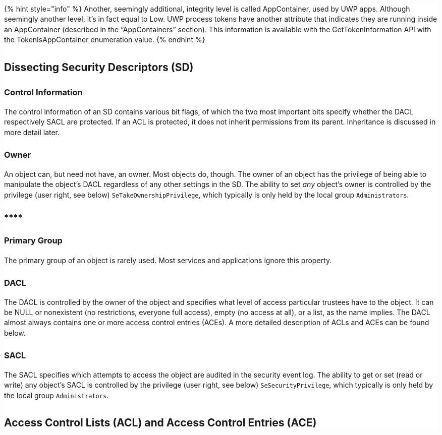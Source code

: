 {% hint style="info" %}
Another, seemingly additional, integrity level is called AppContainer, used by UWP apps. Although seemingly another level, it’s in fact equal to Low. UWP process tokens have another attribute that indicates they are running inside an AppContainer \(described in the “AppContainers” section\). This information is available with the GetTokenInformation API with the TokenIsAppContainer enumeration value.
{% endhint %}

## Dissecting Security Descriptors \(SD\)

### **Control Information**

The control information of an SD contains various bit flags, of which the two most important bits specify whether the DACL respectively SACL are protected. If an ACL is protected, it does not inherit permissions from its parent. Inheritance is discussed in more detail later.



### **Owner**

An object can, but need not have, an owner. Most objects do, though. The owner of an object has the privilege of being able to manipulate the object’s DACL regardless of any other settings in the SD. The ability to set _any_ object’s owner is controlled by the privilege \(user right, see below\) `SeTakeOwnershipPrivilege`, which typically is only held by the local group `Administrators`.

### \*\*\*\*

### **Primary Group**

The primary group of an object is rarely used. Most services and applications ignore this property.



### **DACL**

The DACL is controlled by the owner of the object and specifies what level of access particular trustees have to the object. It can be NULL or nonexistent \(no restrictions, everyone full access\), empty \(no access at all\), or a list, as the name implies. The DACL almost always contains one or more access control entries \(ACEs\). A more detailed description of ACLs and ACEs can be found below.



### **SACL**

The SACL specifies which attempts to access the object are audited in the security event log. The ability to get or set \(read or write\) any object’s SACL is controlled by the privilege \(user right, see below\) `SeSecurityPrivilege`, which typically is only held by the local group `Administrators`.





## Access Control Lists \(ACL\) and Access Control Entries \(ACE\)
